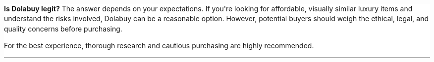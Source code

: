 **Is Dolabuy legit?** The answer depends on your expectations. If you're looking for affordable, visually similar luxury items and understand the risks involved, Dolabuy can be a reasonable option. However, potential buyers should weigh the ethical, legal, and quality concerns before purchasing.

For the best experience, thorough research and cautious purchasing are highly recommended.

---